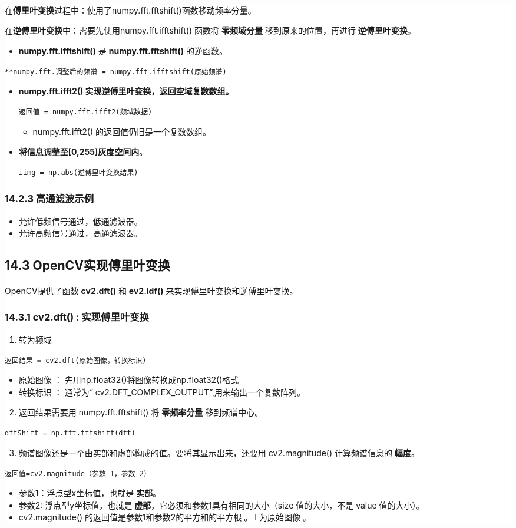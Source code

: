 在**傅里叶变换**过程中：使用了numpy.fft.fftshift()函数移动频率分量。

在**逆傅里叶变换**中：需要先使用numpy.fft.ifftshift() 函数将  **零频域分量**   移到原来的位置，再进行  **逆傅里叶变换**。

-  **numpy.fft.ifftshift()** 是 **numpy.fft.fftshift()**  的逆函数。

  ```
  **numpy.fft.调整后的频谱 = numpy.fft.ifftshift(原始频谱)
  ```

- **numpy.fft.ifft2() 实现逆傅里叶变换，返回空域复数数组。** 

  ```
  返回值 = numpy.fft.ifft2(频域数据)
  ```

  - numpy.fft.ifft2() 的返回值仍旧是一个复数数组。

- **将信息调整至[0,255]灰度空间内**。

  ```
  iimg = np.abs(逆傅里叶变换结果)
  ```




### 14.2.3 高通滤波示例

- 允许低频信号通过，低通滤波器。
- 允许高频信号通过，高通滤波器。

## 14.3 OpenCV实现傅里叶变换

OpenCV提供了函数  **cv2.dft()**  和  **ev2.idf()**  来实现傅里叶变换和逆傅里叶变换。

### 14.3.1 cv2.dft() : 实现傅里叶变换

1. 转为频域

```python
返回结果 = cv2.dft(原始图像，转换标识)
```

- 原始图像 ： 先用np.float32()将图像转换成np.float32()格式
- 转换标识 ： 通常为“ cv2.DFT_COMPLEX_OUTPUT”,用来输出一个复数阵列。

2. 返回结果需要用 numpy.fft.fftshift() 将   **零频率分量**   移到频谱中心。

```
dftShift = np.fft.fftshift(dft)
```

3. 频谱图像还是一个由实部和虚部构成的值。要将其显示出来，还要用 cv2.magnitude() 计算频谱信息的    **幅度**。

```
返回值=cv2.magnitude（参数 1，参数 2）
```

- 参数1：浮点型x坐标值，也就是  **实部**。
- 参数2∶ 浮点型y坐标值，也就是  **虚部**，它必须和参数1具有相同的大小（size 值的大小，不是 value 值的大小）。
- cv2.magnitude() 的返回值是参数1和参数2的平方和的平方根 。  I 为原始图像 。 

